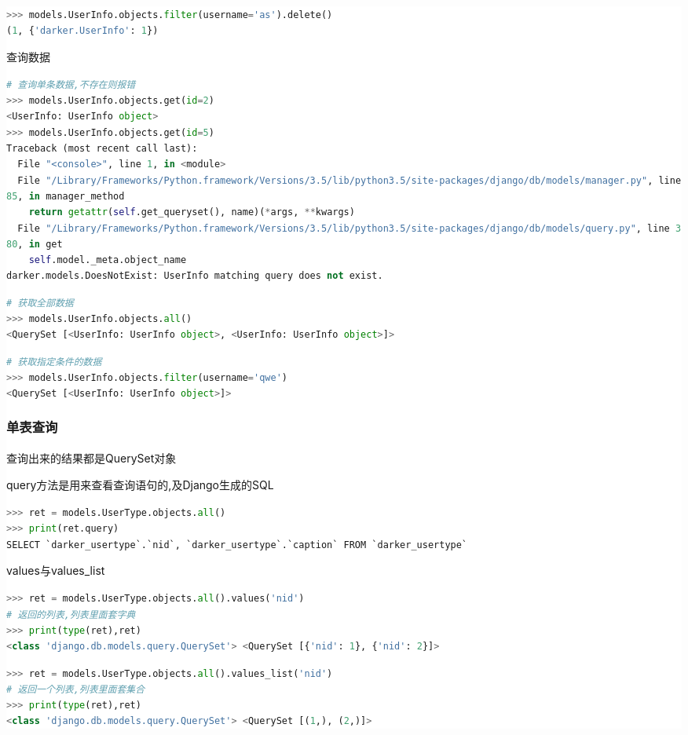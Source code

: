 ```python
>>> models.UserInfo.objects.filter(username='as').delete()
(1, {'darker.UserInfo': 1})
```

查询数据

```python
# 查询单条数据,不存在则报错
>>> models.UserInfo.objects.get(id=2)
<UserInfo: UserInfo object>
>>> models.UserInfo.objects.get(id=5)
Traceback (most recent call last):
  File "<console>", line 1, in <module>
  File "/Library/Frameworks/Python.framework/Versions/3.5/lib/python3.5/site-packages/django/db/models/manager.py", line 85, in manager_method
    return getattr(self.get_queryset(), name)(*args, **kwargs)
  File "/Library/Frameworks/Python.framework/Versions/3.5/lib/python3.5/site-packages/django/db/models/query.py", line 380, in get
    self.model._meta.object_name
darker.models.DoesNotExist: UserInfo matching query does not exist.
```

```python
# 获取全部数据
>>> models.UserInfo.objects.all()
<QuerySet [<UserInfo: UserInfo object>, <UserInfo: UserInfo object>]>
```

```python
# 获取指定条件的数据
>>> models.UserInfo.objects.filter(username='qwe')
<QuerySet [<UserInfo: UserInfo object>]>
```

### 单表查询

查询出来的结果都是QuerySet对象

query方法是用来查看查询语句的,及Django生成的SQL

```python
>>> ret = models.UserType.objects.all()
>>> print(ret.query)
SELECT `darker_usertype`.`nid`, `darker_usertype`.`caption` FROM `darker_usertype`
```

values与values_list

```python
>>> ret = models.UserType.objects.all().values('nid')
# 返回的列表,列表里面套字典
>>> print(type(ret),ret)
<class 'django.db.models.query.QuerySet'> <QuerySet [{'nid': 1}, {'nid': 2}]>
```

```python
>>> ret = models.UserType.objects.all().values_list('nid')
# 返回一个列表,列表里面套集合
>>> print(type(ret),ret)
<class 'django.db.models.query.QuerySet'> <QuerySet [(1,), (2,)]>
```

